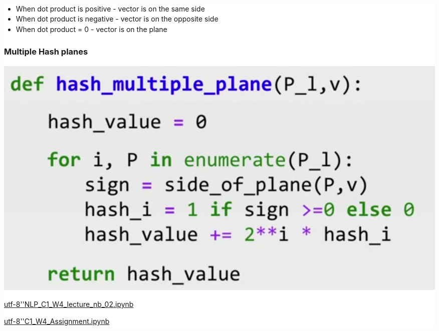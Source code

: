 - When dot product is positive - vector is on the same side
- When dot product is negative - vector is on the opposite side
- When dot product = 0 - vector is on the plane

### Multiple Hash planes

![Course1%20Natural%20Language%20Processing%20with%20Classific%20575716323c3245bb85460f71fe20002e/Untitled%2071.png](Course1%20Natural%20Language%20Processing%20with%20Classific%20575716323c3245bb85460f71fe20002e/Untitled%2071.png)

[utf-8''NLP_C1_W4_lecture_nb_02.ipynb](Course1%20Natural%20Language%20Processing%20with%20Classific%20575716323c3245bb85460f71fe20002e/utf-8NLP_C1_W4_lecture_nb_02.ipynb)

[utf-8''C1_W4_Assignment.ipynb](Course1%20Natural%20Language%20Processing%20with%20Classific%20575716323c3245bb85460f71fe20002e/utf-8C1_W4_Assignment.ipynb)